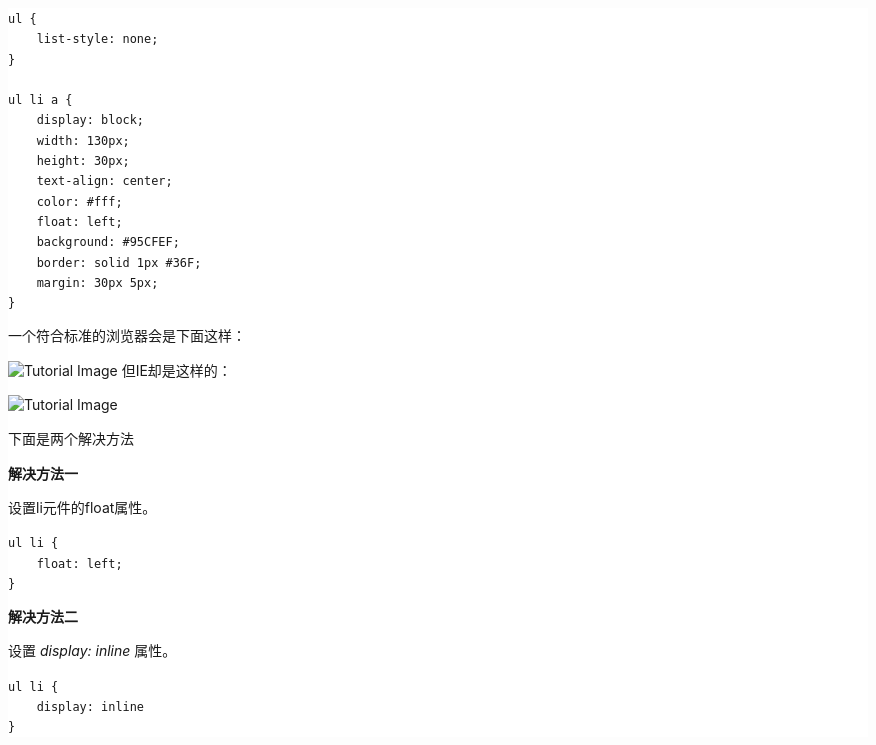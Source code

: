 
```
ul {
    list-style: none;
}

ul li a {
   	display: block;
   	width: 130px;
	height: 30px;
   	text-align: center;
   	color: #fff;
   	float: left;
	background: #95CFEF;
	border: solid 1px #36F;
	margin: 30px 5px;
}

```

一个符合标准的浏览器会是下面这样：


![Tutorial Image](http://nettuts.s3.amazonaws.com/494_ie/images/2-1.png)
但IE却是这样的：


![Tutorial Image](http://nettuts.s3.amazonaws.com/494_ie/images/2-2.png)


下面是两个解决方法


**解决方法一**


设置li元件的float属性。



```
ul li {
	float: left;
}

```

**解决方法二**


设置 *display: inline* 属性。



```
ul li {
	display: inline
}

```

